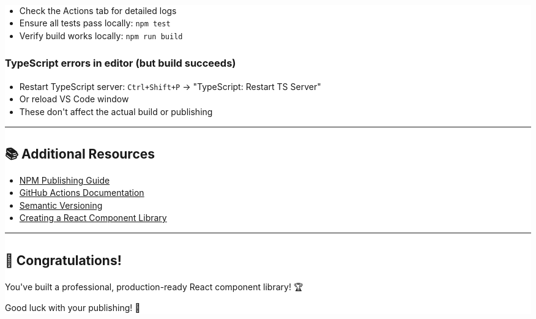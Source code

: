 - Check the Actions tab for detailed logs
- Ensure all tests pass locally: `npm test`
- Verify build works locally: `npm run build`

### TypeScript errors in editor (but build succeeds)

- Restart TypeScript server: `Ctrl+Shift+P` → "TypeScript: Restart TS Server"
- Or reload VS Code window
- These don't affect the actual build or publishing

---

## 📚 Additional Resources

- [NPM Publishing Guide](https://docs.npmjs.com/packages-and-modules/contributing-packages-to-the-registry)
- [GitHub Actions Documentation](https://docs.github.com/en/actions)
- [Semantic Versioning](https://semver.org/)
- [Creating a React Component Library](https://dev.to/alexeagleson/how-to-create-and-publish-a-react-component-library-2oe)

---

## 🎊 Congratulations!

You've built a professional, production-ready React component library! 🏆

Good luck with your publishing! 🚀
